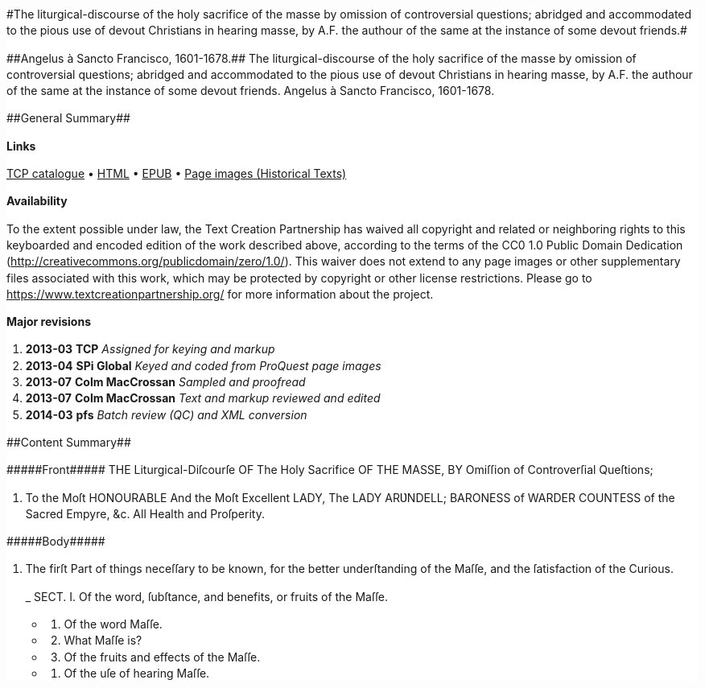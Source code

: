 #The liturgical-discourse of the holy sacrifice of the masse by omission of controversial questions; abridged and accommodated to the pious use of devout Christians in hearing masse, by A.F. the authour of the same at the instance of some devout friends.#

##Angelus à Sancto Francisco, 1601-1678.##
The liturgical-discourse of the holy sacrifice of the masse by omission of controversial questions; abridged and accommodated to the pious use of devout Christians in hearing masse, by A.F. the authour of the same at the instance of some devout friends.
Angelus à Sancto Francisco, 1601-1678.

##General Summary##

**Links**

[TCP catalogue](http://www.ota.ox.ac.uk/tcp/)  • 
[HTML](http://tei.it.ox.ac.uk/tcp/Texts-HTML/free/A52/A52184.html)  • 
[EPUB](http://tei.it.ox.ac.uk/tcp/Texts-EPUB/free/A52/A52184.epub) • 
[Page images (Historical Texts)](https://historicaltexts.jisc.ac.uk/eebo-99829314e)

**Availability**

To the extent possible under law, the Text Creation Partnership has waived all copyright and related or neighboring rights to this keyboarded and encoded edition of the work described above, according to the terms of the CC0 1.0 Public Domain Dedication (http://creativecommons.org/publicdomain/zero/1.0/). This waiver does not extend to any page images or other supplementary files associated with this work, which may be protected by copyright or other license restrictions. Please go to https://www.textcreationpartnership.org/ for more information about the project.

**Major revisions**

1. __2013-03__ __TCP__ *Assigned for keying and markup*
1. __2013-04__ __SPi Global__ *Keyed and coded from ProQuest page images*
1. __2013-07__ __Colm MacCrossan__ *Sampled and proofread*
1. __2013-07__ __Colm MacCrossan__ *Text and markup reviewed and edited*
1. __2014-03__ __pfs__ *Batch review (QC) and XML conversion*

##Content Summary##

#####Front#####
THE Liturgical-Diſcourſe OF The Holy Sacrifice OF THE MASSE, BY Omiſſion of Controverſial Queſtions;
1. To the Moſt HONOURABLE And the Moſt Excellent LADY, The LADY ARƲNDELL; BARONESS of WARDER COUNTESS of the Sacred Empyre, &c. All Health and Proſperity.

#####Body#####

1. The firſt Part of things neceſſary to be known, for the better underſtanding of the Maſſe, and the ſatisfaction of the Curious.

    _ SECT. I. Of the word, ſubſtance, and benefits, or fruits of the Maſſe.

      * 1. Of the word Maſſe.

      * 2. What Maſſe is?

      * 3. Of the fruits and effects of the Maſſe.

      * 1. Of the uſe of hearing Maſſe.
